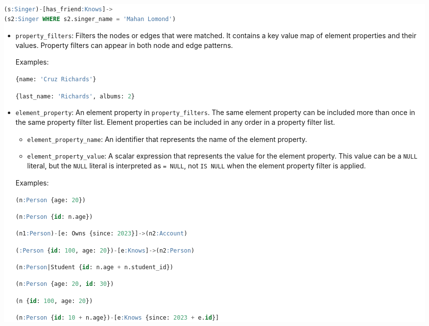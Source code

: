   ```sql {.no-copy}
  (s:Singer)-[has_friend:Knows]->
  (s2:Singer WHERE s2.singer_name = 'Mahan Lomond')
  ```
+ `property_filters`: Filters the nodes or edges that were matched. It contains
  a key value map of element properties and their values. Property filters can
  appear in both node and edge patterns.

  Examples:

  ```sql {.no-copy}
  {name: 'Cruz Richards'}
  ```

  ```sql {.no-copy}
  {last_name: 'Richards', albums: 2}
  ```
+ `element_property`: An element property in `property_filters`. The same
  element property can be included more than once in the same
  property filter list. Element properties can be included in any order in a
  property filter list.

  + `element_property_name`: An identifier that represents the name of the
    element property.

  + `element_property_value`: A scalar expression that represents the value for
    the element property. This value can be a `NULL` literal, but the `NULL`
    literal is interpreted as `= NULL`, not `IS NULL` when the
    element property filter is applied.

  Examples:

  ```sql {.no-copy}
  (n:Person {age: 20})
  ```

  ```sql {.no-copy}
  (n:Person {id: n.age})
  ```

  ```sql {.no-copy}
  (n1:Person)-[e: Owns {since: 2023}]->(n2:Account)
  ```

  ```sql {.no-copy}
  (:Person {id: 100, age: 20})-[e:Knows]->(n2:Person)
  ```

  ```sql {.no-copy}
  (n:Person|Student {id: n.age + n.student_id})
  ```

  ```sql {.no-copy}
  (n:Person {age: 20, id: 30})
  ```

  ```sql {.no-copy}
  (n {id: 100, age: 20})
  ```

  ```sql {.no-copy}
  (n:Person {id: 10 + n.age})-[e:Knows {since: 2023 + e.id}]
  ```


[fin-graph]: https://github.com/google/zetasql/blob/master/docs/graph-schema-statements.md#fin_graph
[graph-subpaths]: #graph_subpaths
[element-pattern-definition]: #element_pattern_definition
[graph-predicates]: https://github.com/google/zetasql/blob/master/docs/operators.md#graph_predicates
[graph-operators]: https://github.com/google/zetasql/blob/master/docs/operators.md#graph_logical_operators
[search-prefix]: #search_prefix
[path-mode]: #path_mode
[gql-match]: https://github.com/google/zetasql/blob/master/docs/graph-query-statements.md#gql_match
[horizontal-aggregation]: https://github.com/google/zetasql/blob/master/docs/graph-gql-functions.md
[fin-graph]: https://github.com/google/zetasql/blob/master/docs/graph-schema-statements.md#fin_graph
[graph-pattern-variables]: #graph_pattern_variables
[label-expression-definition]: #label_expression_definition
[supertypes]: https://github.com/google/zetasql/blob/master/docs/conversion_rules.md#supertypes
[graph-operators]: https://github.com/google/zetasql/blob/master/docs/operators.md#graph_logical_operators
[graph-predicates]: https://github.com/google/zetasql/blob/master/docs/operators.md#graph_predicates
[graph-functions]: https://github.com/google/zetasql/blob/master/docs/graph-gql-functions.md
[field-access-operator]: https://github.com/google/zetasql/blob/master/docs/operators.md#field_access_operator
[to-json-func]: https://github.com/google/zetasql/blob/master/docs/json_functions.md#to_json
[fin-graph]: https://github.com/google/zetasql/blob/master/docs/graph-schema-statements.md#fin_graph
[fin-graph]: https://github.com/google/zetasql/blob/master/docs/graph-schema-statements.md#fin_graph
[graph-pattern-definition]: #graph_pattern_definition
[fin-graph]: https://github.com/google/zetasql/blob/master/docs/graph-schema-statements.md#fin_graph
[graph-operators]: https://github.com/google/zetasql/blob/master/docs/operators.md#graph_logical_operators
[fin-graph]: https://github.com/google/zetasql/blob/master/docs/graph-schema-statements.md#fin_graph
[quantified-path-pattern]: #quantified_paths
[fin-graph]: https://github.com/google/zetasql/blob/master/docs/graph-schema-statements.md#fin_graph
[quantified-path-pattern]: #quantified_paths
[search-prefix]: #search_prefix